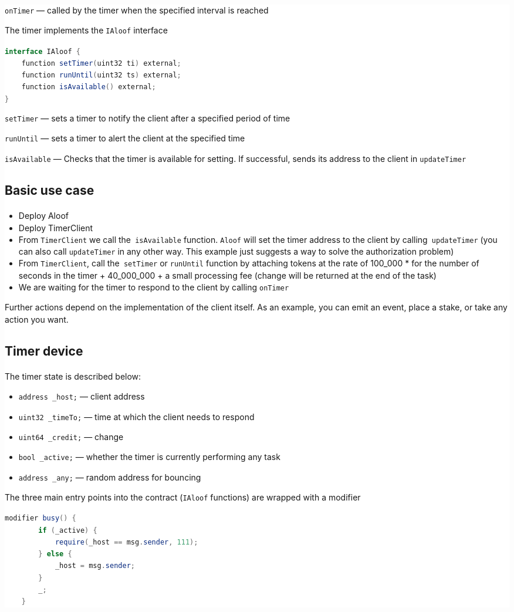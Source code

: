 `onTimer` — called by the timer when the specified interval is reached

The timer implements the `IAloof` interface

```java
interface IAloof {
    function setTimer(uint32 ti) external;
    function runUntil(uint32 ts) external;
    function isAvailable() external;
}
```

`setTimer` — sets a timer to notify the client after a specified period of time

`runUntil` — sets a timer to alert the client at the specified time

`isAvailable` — Checks that the timer is available for setting. If successful, sends its address to the client in `updateTimer`

## Basic use case

- Deploy Aloof
- Deploy TimerClient
- From `TimerClient` we call the` isAvailable` function. `Aloof` will set the timer address to the client by calling` updateTimer` (you can also call `updateTimer` in any other way. This example just suggests a way to solve the authorization problem)
- From `TimerClient`, call the` setTimer` or `runUntil` function by attaching tokens at the rate of 100_000 \* for the number of seconds in the timer + 40_000_000 + a small processing fee (change will be returned at the end of the task)
- We are waiting for the timer to respond to the client by calling `onTimer`

Further actions depend on the implementation of the client itself. As an example, you can emit an event, place a stake, or take any action you want.

## Timer device

The timer state is described below:

- `address _host;` — client address

- `uint32 _timeTo;` — time at which the client needs to respond

- `uint64 _credit;` — change

- `bool _active;` — whether the timer is currently performing any task

- `address _any;` — random address for bouncing

The three main entry points into the contract (`IAloof` functions) are wrapped with a modifier

```java
modifier busy() {
        if (_active) {
            require(_host == msg.sender, 111);
        } else {
            _host = msg.sender;
        }
        _;
    }
```
